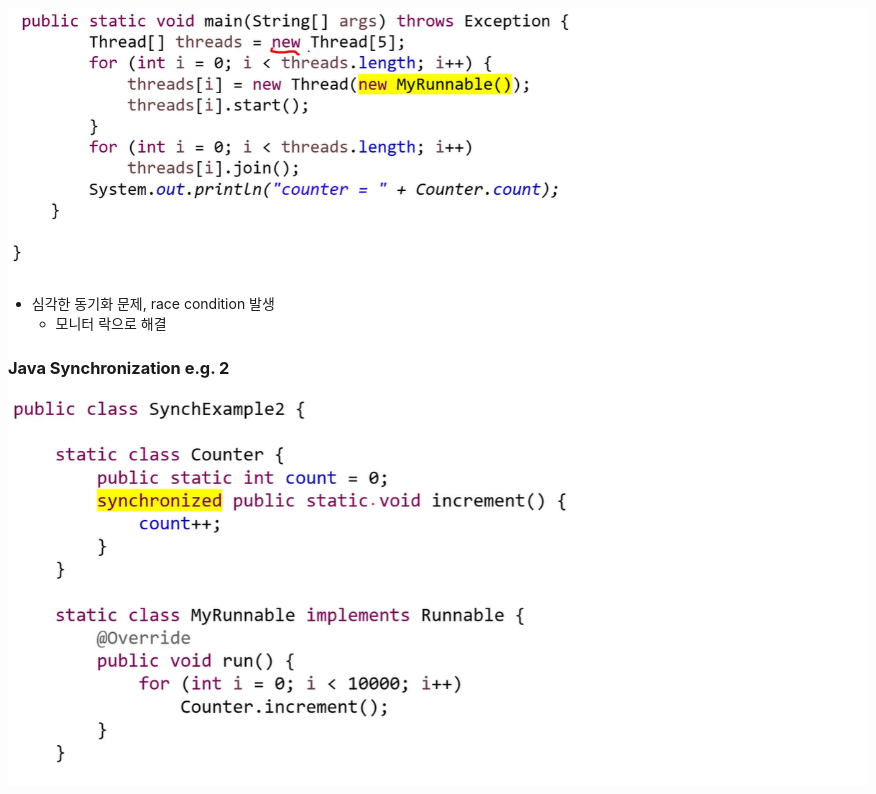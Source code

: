<img src="./img/java_syc_monitor_ex2.png" width="70%"><br>

- 심각한 동기화 문제, race condition 발생
    - 모니터 락으로 해결

### Java Synchronization e.g. 2
<img src="./img/java_syc_monitor_ex_1.png" width="70%"><br>